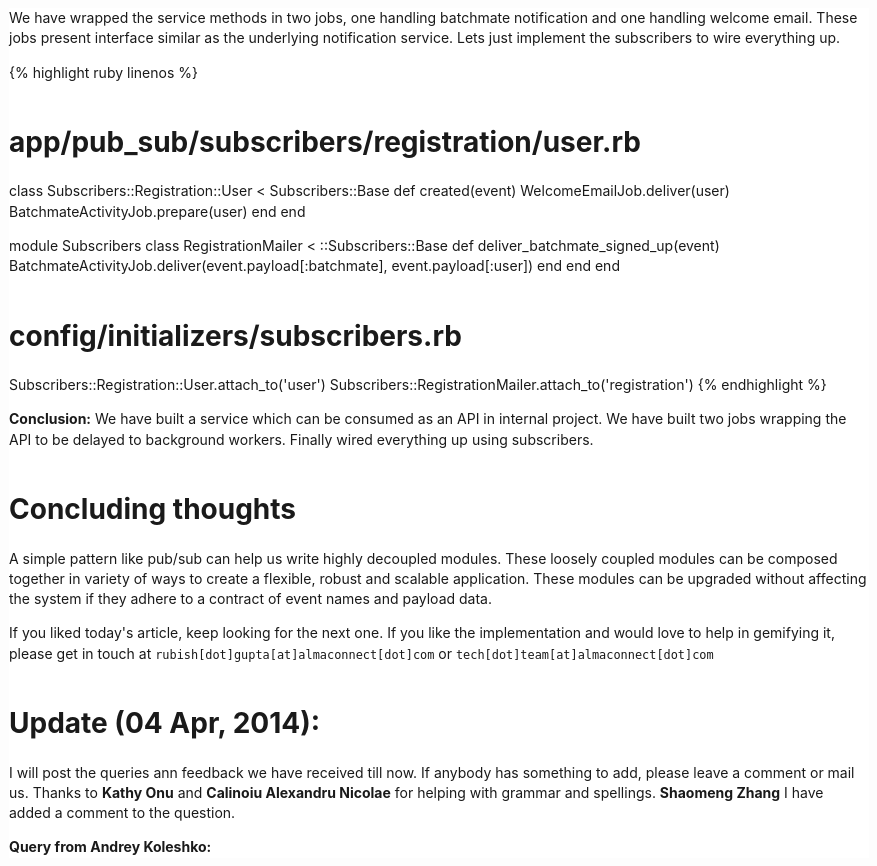We have wrapped the service methods in two jobs, one handling batchmate notification and one handling welcome email. These jobs present interface similar as the underlying notification service. Lets just implement the subscribers to wire everything up.

{% highlight ruby linenos %}
# app/pub_sub/subscribers/registration/user.rb
class Subscribers::Registration::User < Subscribers::Base
  def created(event)
    WelcomeEmailJob.deliver(user)
    BatchmateActivityJob.prepare(user)
  end
end

module Subscribers
  class RegistrationMailer < ::Subscribers::Base
    def deliver_batchmate_signed_up(event)
      BatchmateActivityJob.deliver(event.payload[:batchmate], event.payload[:user])
    end
  end
end

# config/initializers/subscribers.rb
Subscribers::Registration::User.attach_to('user')
Subscribers::RegistrationMailer.attach_to('registration')
{% endhighlight %}

**Conclusion:** We have built a service which can be consumed as an API in internal project. We have built two jobs wrapping the API to be delayed to background workers. Finally wired everything up using subscribers.

# <a name="concluding-thoughts">Concluding thoughts</a>

A simple pattern like pub/sub can help us write highly decoupled modules. These loosely coupled modules can be composed together in variety of ways to create a flexible, robust and scalable application. These modules can be upgraded without affecting the system if they adhere to a contract of event names and payload data.

If you liked today's article, keep looking for the next one. If you like the implementation and would love to help in gemifying it, please get in touch at `rubish[dot]gupta[at]almaconnect[dot]com` or `tech[dot]team[at]almaconnect[dot]com`



# **Update (04 Apr, 2014):**

I will post the queries ann feedback we have received till now. If anybody has something to add, please leave a comment or mail us. Thanks to **Kathy Onu** and **Calinoiu Alexandru Nicolae** for helping with grammar and spellings. **Shaomeng Zhang** I have added a comment to the question.

**Query from Andrey Koleshko:**
